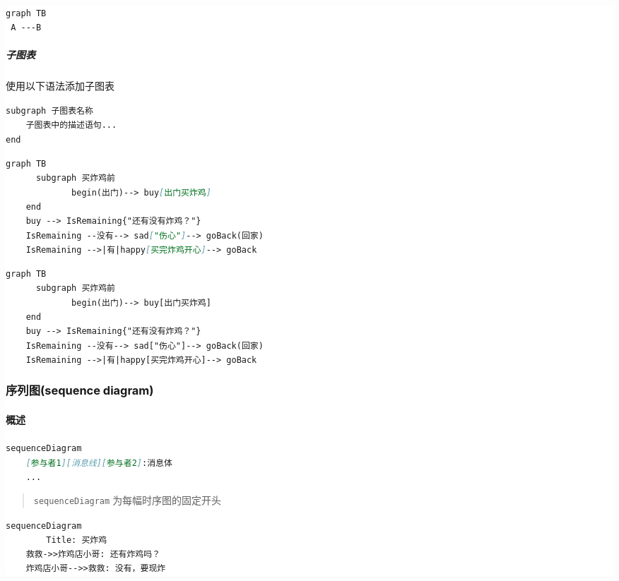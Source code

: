 ```mermaid
graph TB
 A ---B
```



##### 子图表

使用以下语法添加子图表

```markdown
subgraph 子图表名称
    子图表中的描述语句...
end
```

```markdown
graph TB
	  subgraph 买炸鸡前
   			 begin(出门)--> buy[出门买炸鸡]
    end
    buy --> IsRemaining{"还有没有炸鸡？"}
    IsRemaining --没有--> sad["伤心"]--> goBack(回家)
    IsRemaining -->|有|happy[买完炸鸡开心]--> goBack
```

```mermaid
graph TB
	  subgraph 买炸鸡前
   			 begin(出门)--> buy[出门买炸鸡]
    end
    buy --> IsRemaining{"还有没有炸鸡？"}
    IsRemaining --没有--> sad["伤心"]--> goBack(回家)
    IsRemaining -->|有|happy[买完炸鸡开心]--> goBack
```

### 序列图(sequence diagram)

#### 概述

```markdown
sequenceDiagram 
	[参与者1][消息线][参与者2]:消息体
    ...
```

>`sequenceDiagram` 为每幅时序图的固定开头

```markdown
sequenceDiagram
		Title: 买炸鸡
    救救->>炸鸡店小哥: 还有炸鸡吗？
    炸鸡店小哥-->>救救: 没有，要现炸


```
